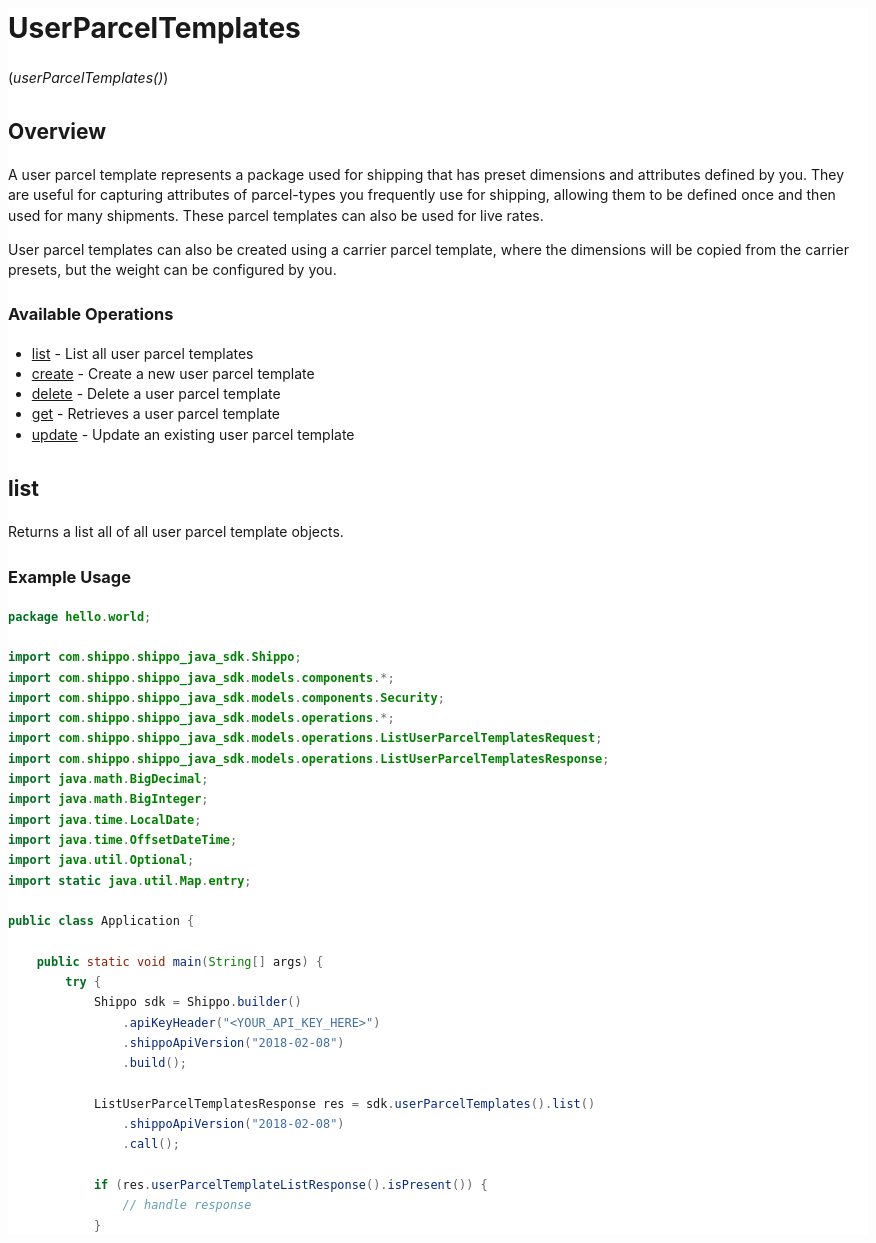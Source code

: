 # UserParcelTemplates
(*userParcelTemplates()*)

## Overview

A user parcel template represents a package used for shipping that has preset dimensions and attributes defined 
by you. They are useful for capturing attributes of parcel-types you frequently use for shipping, allowing 
them to be defined once and then used for many shipments. These parcel templates can also be used for live rates.

User parcel templates can also be created using a carrier parcel template, where the dimensions will be copied from 
the carrier presets, but the weight can be configured by you.
<SchemaDefinition schemaRef="#/components/schemas/UserParcelTemplate"/>

### Available Operations

* [list](#list) - List all user parcel templates
* [create](#create) - Create a new user parcel template
* [delete](#delete) - Delete a user parcel template
* [get](#get) - Retrieves a user parcel template
* [update](#update) - Update an existing user parcel template

## list

Returns a list all of all user parcel template objects.

### Example Usage

```java
package hello.world;

import com.shippo.shippo_java_sdk.Shippo;
import com.shippo.shippo_java_sdk.models.components.*;
import com.shippo.shippo_java_sdk.models.components.Security;
import com.shippo.shippo_java_sdk.models.operations.*;
import com.shippo.shippo_java_sdk.models.operations.ListUserParcelTemplatesRequest;
import com.shippo.shippo_java_sdk.models.operations.ListUserParcelTemplatesResponse;
import java.math.BigDecimal;
import java.math.BigInteger;
import java.time.LocalDate;
import java.time.OffsetDateTime;
import java.util.Optional;
import static java.util.Map.entry;

public class Application {

    public static void main(String[] args) {
        try {
            Shippo sdk = Shippo.builder()
                .apiKeyHeader("<YOUR_API_KEY_HERE>")
                .shippoApiVersion("2018-02-08")
                .build();

            ListUserParcelTemplatesResponse res = sdk.userParcelTemplates().list()
                .shippoApiVersion("2018-02-08")
                .call();

            if (res.userParcelTemplateListResponse().isPresent()) {
                // handle response
            }
```